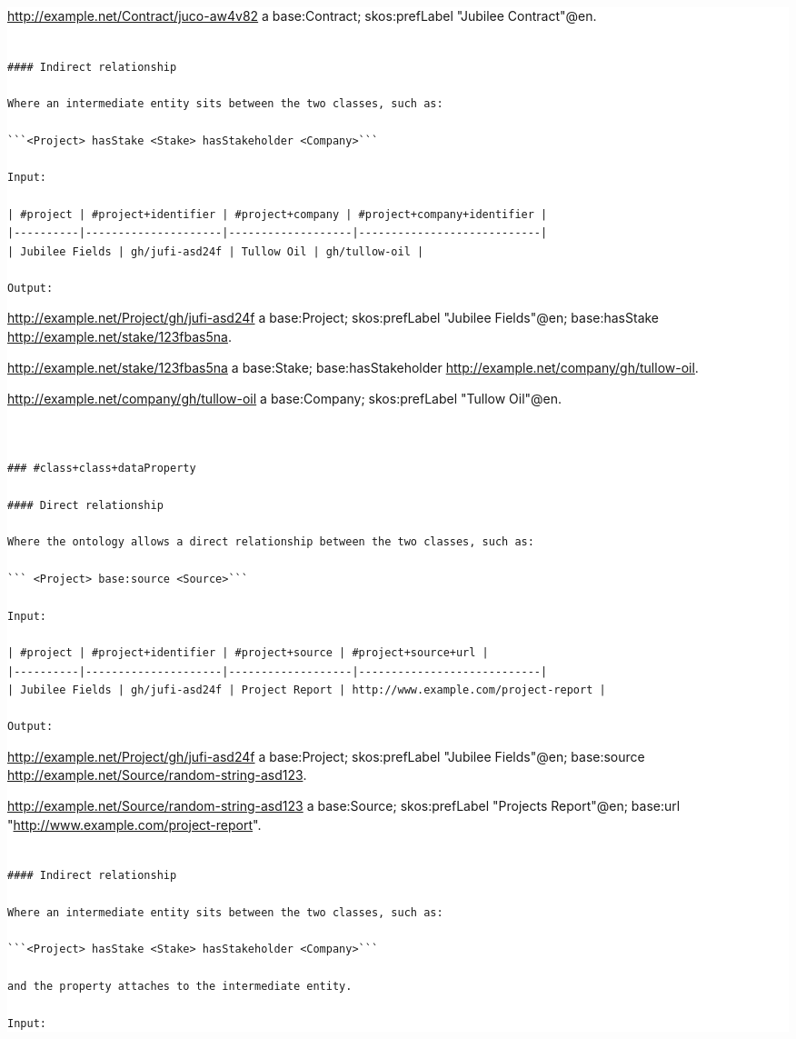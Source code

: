 <http://example.net/Contract/juco-aw4v82> a base:Contract;
        skos:prefLabel "Jubilee Contract"@en.
```

#### Indirect relationship

Where an intermediate entity sits between the two classes, such as:

```<Project> hasStake <Stake> hasStakeholder <Company>```

Input:
    
| #project | #project+identifier | #project+company | #project+company+identifier |
|----------|---------------------|-------------------|----------------------------|
| Jubilee Fields | gh/jufi-asd24f | Tullow Oil | gh/tullow-oil |

Output:

```
<http://example.net/Project/gh/jufi-asd24f> a base:Project;
           skos:prefLabel "Jubilee Fields"@en;
           base:hasStake <http://example.net/stake/123fbas5na>.

<http://example.net/stake/123fbas5na> a base:Stake;
        base:hasStakeholder <http://example.net/company/gh/tullow-oil>.

<http://example.net/company/gh/tullow-oil> a base:Company;
        skos:prefLabel "Tullow Oil"@en.
```


### #class+class+dataProperty

#### Direct relationship

Where the ontology allows a direct relationship between the two classes, such as:

``` <Project> base:source <Source>```

Input:

| #project | #project+identifier | #project+source | #project+source+url |
|----------|---------------------|-------------------|----------------------------|
| Jubilee Fields | gh/jufi-asd24f | Project Report | http://www.example.com/project-report |

Output:

```
<http://example.net/Project/gh/jufi-asd24f> a base:Project;
           skos:prefLabel "Jubilee Fields"@en;
           base:source <http://example.net/Source/random-string-asd123>.

<http://example.net/Source/random-string-asd123> a base:Source;
        skos:prefLabel "Projects Report"@en;
        base:url "http://www.example.com/project-report".
```

#### Indirect relationship

Where an intermediate entity sits between the two classes, such as:

```<Project> hasStake <Stake> hasStakeholder <Company>```
    
and the property attaches to the intermediate entity. 

Input:
```